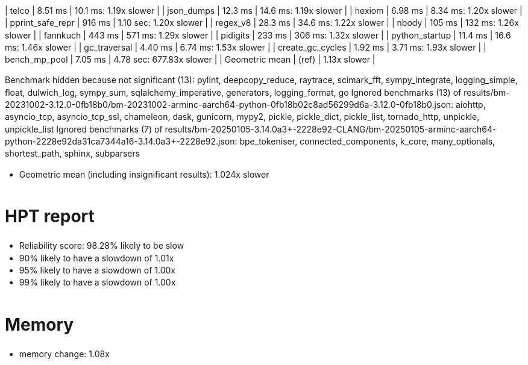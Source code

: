 | telco                      | 8.51 ms                                                               | 10.1 ms: 1.19x slower                                                    |
| json_dumps                 | 12.3 ms                                                               | 14.6 ms: 1.19x slower                                                    |
| hexiom                     | 6.98 ms                                                               | 8.34 ms: 1.20x slower                                                    |
| pprint_safe_repr           | 916 ms                                                                | 1.10 sec: 1.20x slower                                                   |
| regex_v8                   | 28.3 ms                                                               | 34.6 ms: 1.22x slower                                                    |
| nbody                      | 105 ms                                                                | 132 ms: 1.26x slower                                                     |
| fannkuch                   | 443 ms                                                                | 571 ms: 1.29x slower                                                     |
| pidigits                   | 233 ms                                                                | 306 ms: 1.32x slower                                                     |
| python_startup             | 11.4 ms                                                               | 16.6 ms: 1.46x slower                                                    |
| gc_traversal               | 4.40 ms                                                               | 6.74 ms: 1.53x slower                                                    |
| create_gc_cycles           | 1.92 ms                                                               | 3.71 ms: 1.93x slower                                                    |
| bench_mp_pool              | 7.05 ms                                                               | 4.78 sec: 677.83x slower                                                 |
| Geometric mean             | (ref)                                                                 | 1.13x slower                                                             |

Benchmark hidden because not significant (13): pylint, deepcopy_reduce, raytrace, scimark_fft, sympy_integrate, logging_simple, float, dulwich_log, sympy_sum, sqlalchemy_imperative, generators, logging_format, go
Ignored benchmarks (13) of results/bm-20231002-3.12.0-0fb18b0/bm-20231002-arminc-aarch64-python-0fb18b02c8ad56299d6a-3.12.0-0fb18b0.json: aiohttp, asyncio_tcp, asyncio_tcp_ssl, chameleon, dask, gunicorn, mypy2, pickle, pickle_dict, pickle_list, tornado_http, unpickle, unpickle_list
Ignored benchmarks (7) of results/bm-20250105-3.14.0a3+-2228e92-CLANG/bm-20250105-arminc-aarch64-python-2228e92da31ca7344a16-3.14.0a3+-2228e92.json: bpe_tokeniser, connected_components, k_core, many_optionals, shortest_path, sphinx, subparsers

- Geometric mean (including insignificant results): 1.024x slower

# HPT report

- Reliability score: 98.28% likely to be slow
- 90% likely to have a slowdown of 1.01x
- 95% likely to have a slowdown of 1.00x
- 99% likely to have a slowdown of 1.00x

# Memory
- memory change: 1.08x